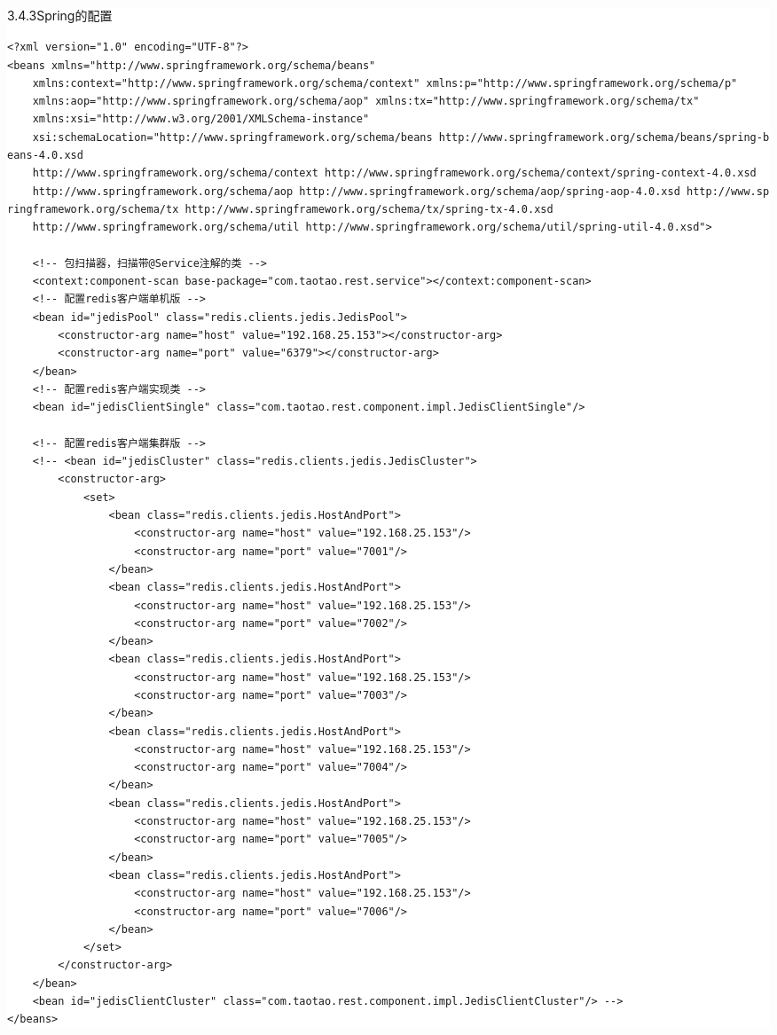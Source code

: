 3.4.3Spring的配置

```
<?xml version="1.0" encoding="UTF-8"?>
<beans xmlns="http://www.springframework.org/schema/beans"
	xmlns:context="http://www.springframework.org/schema/context" xmlns:p="http://www.springframework.org/schema/p"
	xmlns:aop="http://www.springframework.org/schema/aop" xmlns:tx="http://www.springframework.org/schema/tx"
	xmlns:xsi="http://www.w3.org/2001/XMLSchema-instance"
	xsi:schemaLocation="http://www.springframework.org/schema/beans http://www.springframework.org/schema/beans/spring-beans-4.0.xsd
	http://www.springframework.org/schema/context http://www.springframework.org/schema/context/spring-context-4.0.xsd
	http://www.springframework.org/schema/aop http://www.springframework.org/schema/aop/spring-aop-4.0.xsd http://www.springframework.org/schema/tx http://www.springframework.org/schema/tx/spring-tx-4.0.xsd
	http://www.springframework.org/schema/util http://www.springframework.org/schema/util/spring-util-4.0.xsd">

	<!-- 包扫描器，扫描带@Service注解的类 -->
	<context:component-scan base-package="com.taotao.rest.service"></context:component-scan>
	<!-- 配置redis客户端单机版 -->
	<bean id="jedisPool" class="redis.clients.jedis.JedisPool">
		<constructor-arg name="host" value="192.168.25.153"></constructor-arg>
		<constructor-arg name="port" value="6379"></constructor-arg>
	</bean>
	<!-- 配置redis客户端实现类 -->
	<bean id="jedisClientSingle" class="com.taotao.rest.component.impl.JedisClientSingle"/>
	
	<!-- 配置redis客户端集群版 -->
	<!-- <bean id="jedisCluster" class="redis.clients.jedis.JedisCluster">
		<constructor-arg>
			<set>
				<bean class="redis.clients.jedis.HostAndPort">
					<constructor-arg name="host" value="192.168.25.153"/>
					<constructor-arg name="port" value="7001"/>
				</bean>
				<bean class="redis.clients.jedis.HostAndPort">
					<constructor-arg name="host" value="192.168.25.153"/>
					<constructor-arg name="port" value="7002"/>
				</bean>
				<bean class="redis.clients.jedis.HostAndPort">
					<constructor-arg name="host" value="192.168.25.153"/>
					<constructor-arg name="port" value="7003"/>
				</bean>
				<bean class="redis.clients.jedis.HostAndPort">
					<constructor-arg name="host" value="192.168.25.153"/>
					<constructor-arg name="port" value="7004"/>
				</bean>
				<bean class="redis.clients.jedis.HostAndPort">
					<constructor-arg name="host" value="192.168.25.153"/>
					<constructor-arg name="port" value="7005"/>
				</bean>
				<bean class="redis.clients.jedis.HostAndPort">
					<constructor-arg name="host" value="192.168.25.153"/>
					<constructor-arg name="port" value="7006"/>
				</bean>
			</set>
		</constructor-arg>
	</bean>
	<bean id="jedisClientCluster" class="com.taotao.rest.component.impl.JedisClientCluster"/> -->
</beans>
```
